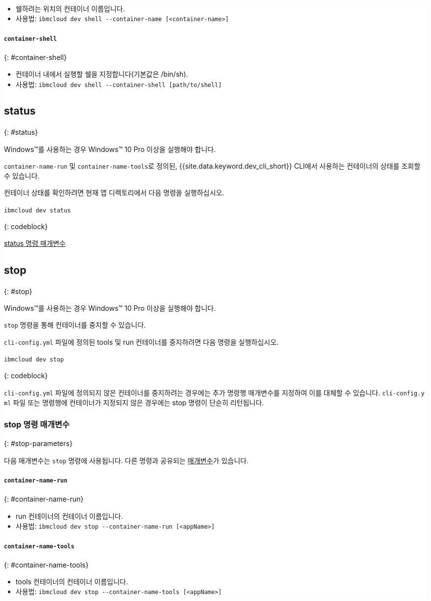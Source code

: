 * 쉘하려는 위치의 컨테이너 이름입니다.
* 사용법: `ibmcloud dev shell --container-name [<container-name>]`

#### `container-shell`
{: #container-shell}

* 컨테이너 내에서 실행할 쉘을 지정합니다(기본값은 /bin/sh).
* 사용법: `ibmcloud dev shell --container-shell [path/to/shell]`

## status
{: #status}

Windows&trade;를 사용하는 경우 Windows&trade; 10 Pro 이상을 실행해야 합니다.

`container-name-run` 및 `container-name-tools`로 정의된, {{site.data.keyword.dev_cli_short}} CLI에서 사용하는 컨테이너의 상태를 조회할 수 있습니다.

컨테이너 상태를 확인하려면 현재 앱 디렉토리에서 다음 명령을 실행하십시오.
```
ibmcloud dev status
```
{: codeblock}

[status 명령 매개변수](#command-parameters)

## stop
{: #stop}

Windows&trade;를 사용하는 경우 Windows&trade; 10 Pro 이상을 실행해야 합니다.

`stop` 명령을 통해 컨테이너를 중지할 수 있습니다.

`cli-config.yml` 파일에 정의된 tools 및 run 컨테이너를 중지하려면 다음 명령을 실행하십시오.
```
ibmcloud dev stop
```
{: codeblock}

`cli-config.yml` 파일에 정의되지 않은 컨테이너를 중지하려는 경우에는 추가 명령행 매개변수를 지정하여 이를 대체할 수 있습니다. `cli-config.yml` 파일 또는 명령행에 컨테이너가 지정되지 않은 경우에는 stop 명령이 단순히 리턴됩니다.

### stop 명령 매개변수
{: #stop-parameters}

다음 매개변수는 `stop` 명령에 사용됩니다. 다른 명령과 공유되는 [매개변수](#command-parameters)가 있습니다.

#### `container-name-run`
{: #container-name-run}

* run 컨테이너의 컨테이너 이름입니다.
* 사용법: `ibmcloud dev stop --container-name-run [<appName>]`

#### `container-name-tools`
{: #container-name-tools}

* tools 컨테이너의 컨테이너 이름입니다.
* 사용법: `ibmcloud dev stop --container-name-tools [<appName>]`
